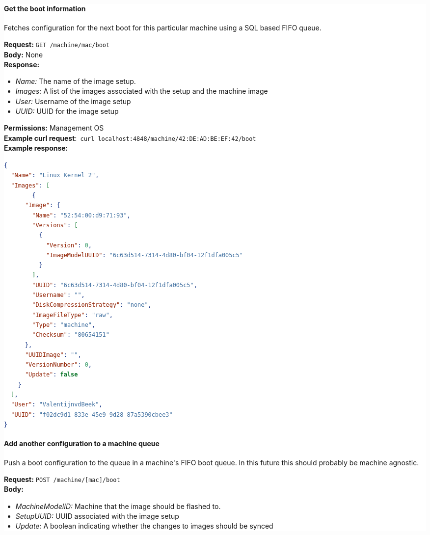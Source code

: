 #### Get the boot information
Fetches configuration for the next boot for this particular machine using a SQL based FIFO queue.

**Request:** `GET /machine/mac/boot`<br>
**Body:** None<br>
**Response:**<br>
- *Name:* The name of the image setup.<br>
- *Images:* A list of the images associated with the setup and the
  machine image<br>
- *User:* Username of the image setup<br>
- *UUID:* UUID for the image setup<br>

**Permissions:** Management OS<br>
**Example curl request**:` curl localhost:4848/machine/42:DE:AD:BE:EF:42/boot`<br>
**Example response:**<br>
```json
{
  "Name": "Linux Kernel 2",
  "Images": [
        {
      "Image": {
        "Name": "52:54:00:d9:71:93",
        "Versions": [
          {
            "Version": 0,
            "ImageModelUUID": "6c63d514-7314-4d80-bf04-12f1dfa005c5"
          }
        ],
        "UUID": "6c63d514-7314-4d80-bf04-12f1dfa005c5",
        "Username": "",
        "DiskCompressionStrategy": "none",
        "ImageFileType": "raw",
        "Type": "machine",
        "Checksum": "80654151"
      },
      "UUIDImage": "",
      "VersionNumber": 0,
      "Update": false
    }
  ],
  "User": "ValentijnvdBeek",
  "UUID": "f02dc9d1-833e-45e9-9d28-87a5390cbee3"
}
```

#### Add another configuration to a machine queue
Push a boot configuration to the queue in a machine's FIFO boot
queue. In this future this should probably be machine agnostic.

**Request:** `POST /machine/[mac]/boot`<br>
**Body:**<br>
- *MachineModelID:* Machine that the image should be flashed to.
- *SetupUUID:* UUID associated with the image setup
- *Update:* A boolean indicating whether the changes to images should
  be synced<br>
